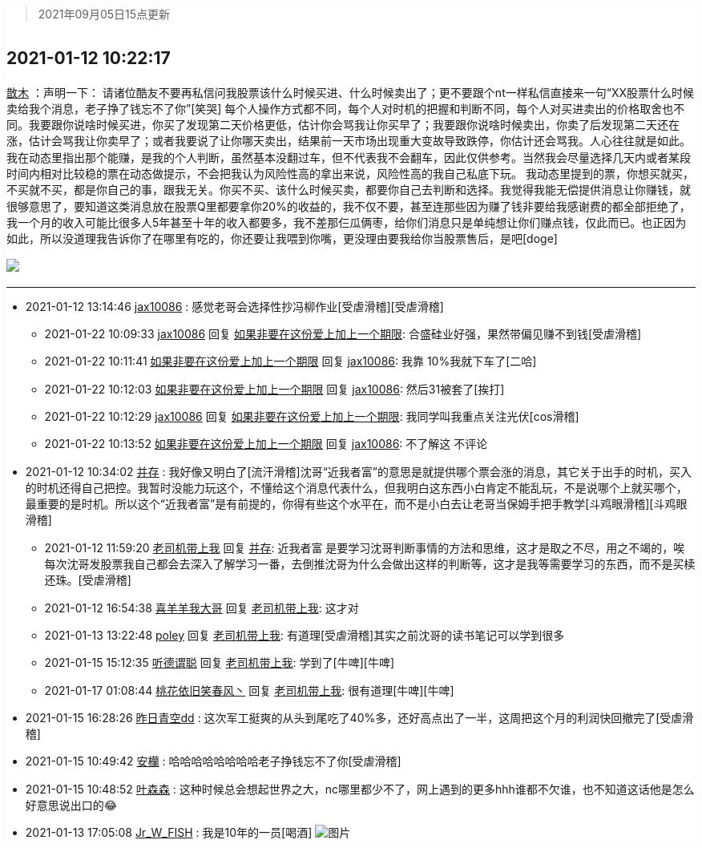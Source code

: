> 2021年09月05日15点更新
<link rel="stylesheet" href="https://cdn.jsdelivr.net/gh/taotie6/sampleJSON@main/css/photo_show.css">


 ## 2021-01-12 10:22:17 

 [㪚木](https://www.coolapk.com/feed/24156569?shareKey=MzM0YTQ4NTdkYWVkNjEzMTc3YjI~) ：声明一下：
请诸位酷友不要再私信问我股票该什么时候买进、什么时候卖出了；更不要跟个nt一样私信直接来一句“XX股票什么时候卖给我个消息，老子挣了钱忘不了你”[笑哭]
每个人操作方式都不同，每个人对时机的把握和判断不同，每个人对买进卖出的价格取舍也不同。我要跟你说啥时候买进，你买了发现第二天价格更低，估计你会骂我让你买早了；我要跟你说啥时候卖出，你卖了后发现第二天还在涨，估计会骂我让你卖早了；或者我要说了让你哪天卖出，结果前一天市场出现重大变故导致跌停，你估计还会骂我。人心往往就是如此。
我在动态里指出那个能赚，是我的个人判断，虽然基本没翻过车，但不代表我不会翻车，因此仅供参考。当然我会尽量选择几天内或者某段时间内相对比较稳的票在动态做提示，不会把我认为风险性高的拿出来说，风险性高的我自己私底下玩。
我动态里提到的票，你想买就买，不买就不买，都是你自己的事，跟我无关。你买不买、该什么时候买卖，都要你自己去判断和选择。我觉得我能无偿提供消息让你赚钱，就很够意思了，要知道这类消息放在股票Q里都要拿你20%的收益的，我不仅不要，甚至连那些因为赚了钱非要给我感谢费的都全部拒绝了，我一个月的收入可能比很多人5年甚至十年的收入都要多，我不差那仨瓜俩枣，给你们消息只是单纯想让你们赚点钱，仅此而已。也正因为如此，所以没道理我告诉你了在哪里有吃的，你还要让我喂到你嘴，更没理由要我给你当股票售后，是吧[doge] 

<div class="album">
<img class="img-item" src="https://image.coolapk.com/feed/2019/0507/23/1081091_4675_1848@500x200.gif" />
</div>

 ------- 

- 2021-01-12 13:14:46 [jax10086](uid=797822) : 感觉老哥会选择性抄冯柳作业[受虐滑稽][受虐滑稽] 

    - 2021-01-22 10:09:33 [jax10086](uid=797822) 回复 [如果非要在这份爱上加上一个期限](uid=2531892): 合盛硅业好强，果然带偏见赚不到钱[受虐滑稽] 

    - 2021-01-22 10:11:41 [如果非要在这份爱上加上一个期限](uid=2531892) 回复 [jax10086](uid=797822): 我靠  10%我就下车了[二哈] 

    - 2021-01-22 10:12:03 [如果非要在这份爱上加上一个期限](uid=2531892) 回复 [jax10086](uid=797822): 然后31被套了[挨打] 

    - 2021-01-22 10:12:29 [jax10086](uid=797822) 回复 [如果非要在这份爱上加上一个期限](uid=2531892): 我同学叫我重点关注光伏[cos滑稽] 

    - 2021-01-22 10:13:52 [如果非要在这份爱上加上一个期限](uid=2531892) 回复 [jax10086](uid=797822): 不了解这  不评论 

- 2021-01-12 10:34:02 [并存](uid=1248138) : 我好像又明白了[流汗滑稽]沈哥“近我者富”的意思是就提供哪个票会涨的消息，其它关于出手的时机，买入的时机还得自己把控。我暂时没能力玩这个，不懂给这个消息代表什么，但我明白这东西小白肯定不能乱玩，不是说哪个上就买哪个，最重要的是时机。所以这个“近我者富”是有前提的，你得有些这个水平在，而不是小白去让老哥当保姆手把手教学[斗鸡眼滑稽][斗鸡眼滑稽] 

    - 2021-01-12 11:59:20 [老司机带上我](uid=1912353) 回复 [并存](uid=1248138): 近我者富 是要学习沈哥判断事情的方法和思维，这才是取之不尽，用之不竭的，唉 每次沈哥发股票我自己都会去深入了解学习一番，去倒推沈哥为什么会做出这样的判断等，这才是我等需要学习的东西，而不是买椟还珠。[受虐滑稽] 

    - 2021-01-12 16:54:38 [喜羊羊我大哥](uid=1474279) 回复 [老司机带上我](uid=1912353): 这才对 

    - 2021-01-13 13:22:48 [poley](uid=1735410) 回复 [老司机带上我](uid=1912353): 有道理[受虐滑稽]其实之前沈哥的读书笔记可以学到很多 

    - 2021-01-15 15:12:35 [听德谓聪](uid=1367184) 回复 [老司机带上我](uid=1912353): 学到了[牛啤][牛啤] 

    - 2021-01-17 01:08:44 [桃花依旧笑春风丶](uid=744243) 回复 [老司机带上我](uid=1912353): 很有道理[牛啤][牛啤] 

- 2021-01-15 16:28:26 [昨日青空dd](uid=1468312) : 这次军工挺爽的从头到尾吃了40%多，还好高点出了一半，这周把这个月的利润快回撤完了[受虐滑稽] 

- 2021-01-15 10:49:42 [安欗](uid=1788813) : 哈哈哈哈哈哈哈哈老子挣钱忘不了你[受虐滑稽] 

- 2021-01-15 10:48:52 [叶森森](uid=284955) : 这种时候总会想起世界之大，nc哪里都少不了，网上遇到的更多hhh谁都不欠谁，也不知道这话他是怎么好意思说出口的😂 

- 2021-01-13 17:05:08 [Jr_W_FISH](uid=444123) : 我是10年的一员[喝酒] ![图片](https://image.coolapk.com/feed/2021/0113/17/444123_cdc014fd_8706_6524@717x155.jpeg)
